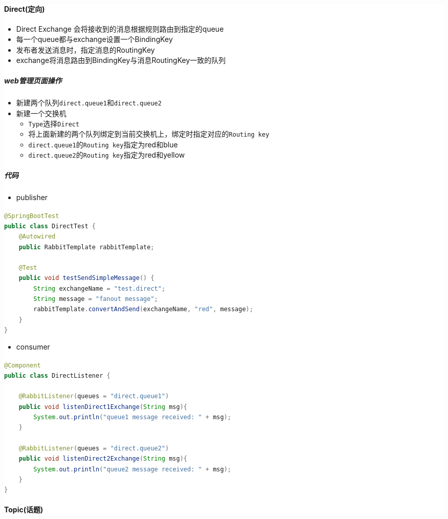 #### Direct(定向)

* Direct Exchange 会将接收到的消息根据规则路由到指定的queue
* 每一个queue都与exchange设置一个BindingKey
* 发布者发送消息时，指定消息的RoutingKey
* exchange将消息路由到BindingKey与消息RoutingKey一致的队列

##### web管理页面操作

* 新建两个队列`direct.queue1`和`direct.queue2`
* 新建一个交换机
    * `Type`选择`Direct`
    * 将上面新建的两个队列绑定到当前交换机上，绑定时指定对应的`Routing key`
    * `direct.queue1`的`Routing key`指定为red和blue
    * `direct.queue2`的`Routing key`指定为red和yellow

##### 代码

* publisher

```java
@SpringBootTest
public class DirectTest {
    @Autowired
    public RabbitTemplate rabbitTemplate;

    @Test
    public void testSendSimpleMessage() {
        String exchangeName = "test.direct";
        String message = "fanout message";
        rabbitTemplate.convertAndSend(exchangeName, "red", message);
    }
}
```

* consumer

```java
@Component
public class DirectListener {

    @RabbitListener(queues = "direct.queue1")
    public void listenDirect1Exchange(String msg){
        System.out.println("queue1 message received: " + msg);
    }

    @RabbitListener(queues = "direct.queue2")
    public void listenDirect2Exchange(String msg){
        System.out.println("queue2 message received: " + msg);
    }
}
```

#### Topic(话题)

